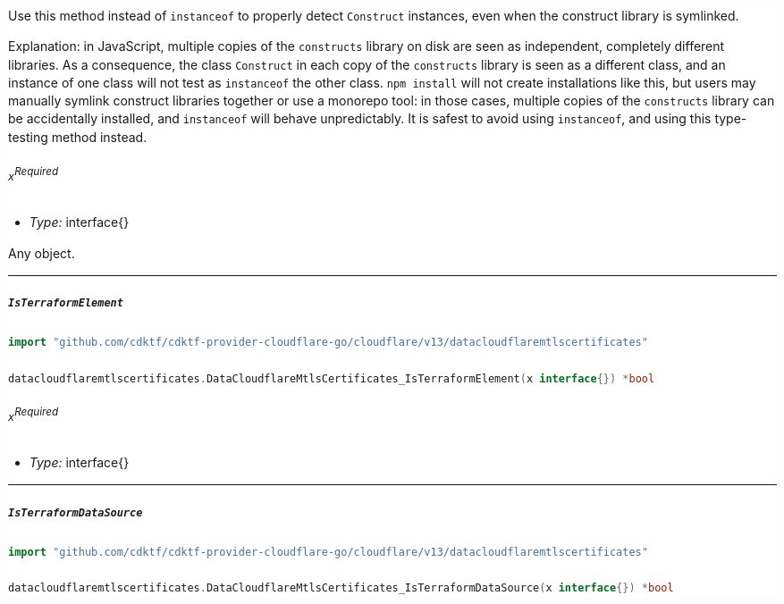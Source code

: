 Use this method instead of `instanceof` to properly detect `Construct`
instances, even when the construct library is symlinked.

Explanation: in JavaScript, multiple copies of the `constructs` library on
disk are seen as independent, completely different libraries. As a
consequence, the class `Construct` in each copy of the `constructs` library
is seen as a different class, and an instance of one class will not test as
`instanceof` the other class. `npm install` will not create installations
like this, but users may manually symlink construct libraries together or
use a monorepo tool: in those cases, multiple copies of the `constructs`
library can be accidentally installed, and `instanceof` will behave
unpredictably. It is safest to avoid using `instanceof`, and using
this type-testing method instead.

###### `x`<sup>Required</sup> <a name="x" id="@cdktf/provider-cloudflare.dataCloudflareMtlsCertificates.DataCloudflareMtlsCertificates.isConstruct.parameter.x"></a>

- *Type:* interface{}

Any object.

---

##### `IsTerraformElement` <a name="IsTerraformElement" id="@cdktf/provider-cloudflare.dataCloudflareMtlsCertificates.DataCloudflareMtlsCertificates.isTerraformElement"></a>

```go
import "github.com/cdktf/cdktf-provider-cloudflare-go/cloudflare/v13/datacloudflaremtlscertificates"

datacloudflaremtlscertificates.DataCloudflareMtlsCertificates_IsTerraformElement(x interface{}) *bool
```

###### `x`<sup>Required</sup> <a name="x" id="@cdktf/provider-cloudflare.dataCloudflareMtlsCertificates.DataCloudflareMtlsCertificates.isTerraformElement.parameter.x"></a>

- *Type:* interface{}

---

##### `IsTerraformDataSource` <a name="IsTerraformDataSource" id="@cdktf/provider-cloudflare.dataCloudflareMtlsCertificates.DataCloudflareMtlsCertificates.isTerraformDataSource"></a>

```go
import "github.com/cdktf/cdktf-provider-cloudflare-go/cloudflare/v13/datacloudflaremtlscertificates"

datacloudflaremtlscertificates.DataCloudflareMtlsCertificates_IsTerraformDataSource(x interface{}) *bool
```
